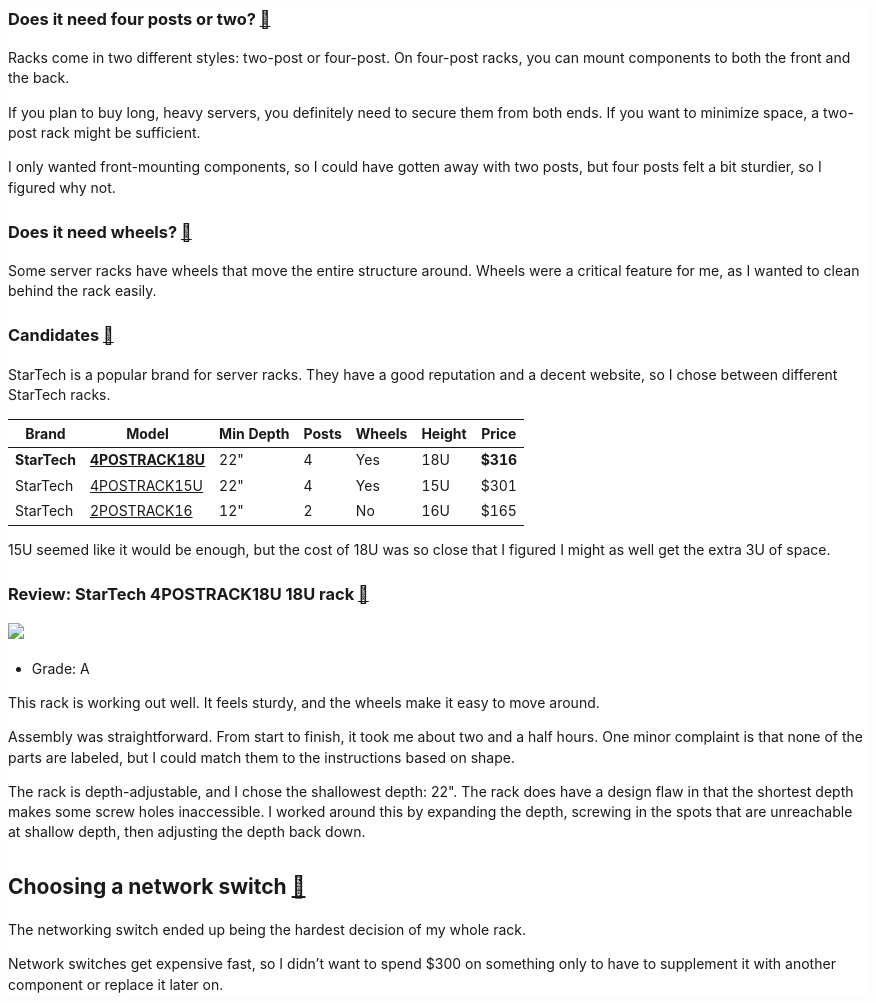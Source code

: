 ### Does it need four posts or two? [🔗︎][42]

Racks come in two different styles: two-post or four-post. On four-post racks, you can mount components to both the front and the back.

If you plan to buy long, heavy servers, you definitely need to secure them from both ends. If you want to minimize space, a two-post rack might be sufficient.

I only wanted front-mounting components, so I could have gotten away with two posts, but four posts felt a bit sturdier, so I figured why not.

### Does it need wheels? [🔗︎][43]

Some server racks have wheels that move the entire structure around. Wheels were a critical feature for me, as I wanted to clean behind the rack easily.

### Candidates [🔗︎][44]

StarTech is a popular brand for server racks. They have a good reputation and a decent website, so I chose between different StarTech racks.

| Brand | Model | Min Depth | Posts | Wheels | Height | Price |
| --- | --- | --- | --- | --- | --- | --- |
| **StarTech** | [**4POSTRACK18U**][45] | 22" | 4 | Yes | 18U | **$316** |
| StarTech | [4POSTRACK15U][46] | 22" | 4 | Yes | 15U | $301 |
| StarTech | [2POSTRACK16][47] | 12" | 2 | No | 16U | $165 |

15U seemed like it would be enough, but the cost of 18U was so close that I figured I might as well get the extra 3U of space.

### Review: StarTech 4POSTRACK18U 18U rack [🔗︎][48]

[![](/building-first-homelab-rack/star-tech-rack.webp)][49]

-   Grade: A

This rack is working out well. It feels sturdy, and the wheels make it easy to move around.

Assembly was straightforward. From start to finish, it took me about two and a half hours. One minor complaint is that none of the parts are labeled, but I could match them to the instructions based on shape.

The rack is depth-adjustable, and I chose the shallowest depth: 22". The rack does have a design flaw in that the shortest depth makes some screw holes inaccessible. I worked around this by expanding the depth, screwing in the spots that are unreachable at shallow depth, then adjusting the depth back down.

## Choosing a network switch [🔗︎][50]

The networking switch ended up being the hardest decision of my whole rack.

Network switches get expensive fast, so I didn’t want to spend $300 on something only to have to supplement it with another component or replace it later on.


[1]: /tags/homelab/
[2]: /building-a-vm-homelab-2017/
[3]: /budget-nas/
[4]: /building-a-vm-homelab/
[5]: /building-first-homelab-rack/office-wires-1.webp
[6]: /building-first-homelab-rack/office-wires-2.webp
[7]: /building-first-homelab-rack/full-rack.webp
[8]: #i-dont-want-your-life-story-mdash-just-show-me-the-rack
[9]: #my-final-rack-setup
[10]: #table-of-contents
[11]: #whats-a-homelab
[12]: #why-build-a-server-rack-at-home
[13]: #why-this-guide
[14]: #choosing-a-rack
[15]: #choosing-a-network-switch
[16]: #choosing-10g-nics
[17]: #choosing-a-ups-battery-backup
[18]: #choosing-a-power-strip
[19]: #choosing-rack-shelves
[20]: #choosing-a-patch-panel
[21]: #choosing-a-raspberry-pi-rack-mount
[22]: #choosing-ethernet-cables
[23]: #choosing-fiber-cables
[24]: #what-i-already-had
[25]: #how-do-i-arrange-components-in-a-rack
[26]: #my-final-rack-setup
[27]: #next-steps-in-my-rack
[28]: #avoiding-mistakes-i-made
[29]: #my-life-with-a-rack
[30]: #whats-a-homelab
[31]: #why-build-a-server-rack-at-home
[32]: https://en.wikipedia.org/wiki/ZFS
[33]: #why-this-guide
[34]: #by-a-beginner-for-beginners
[35]: https://en.wikipedia.org/wiki/Curse_of_knowledge
[36]: #no-conflict-of-interest
[37]: /tinypilot/
[38]: #choosing-a-rack
[39]: #how-many-rack-units
[40]: /building-first-homelab-rack/1ru.webp
[41]: #how-deep-does-it-need-to-be
[42]: #does-it-need-four-posts-or-two
[43]: #does-it-need-wheels
[44]: #candidates
[45]: https://www.startech.com/en-us/server-management/4postrack18u
[46]: https://www.startech.com/en-us/server-management/4postrack15u
[47]: https://www.startech.com/en-us/server-management/2postrack16
[48]: #review-startech-4postrack18u-18u-rack
[49]: /building-first-homelab-rack/star-tech-rack.webp
[50]: #choosing-a-network-switch
[51]: #what-speed-do-you-need
[52]: /budget-nas/#performance-benchmarks
[53]: #choosing-10g-nics
[54]: #managed-or-unmanaged-network-switch
[55]: #poe-or-standard-ethernet
[56]: https://en.wikipedia.org/wiki/Power_over_Ethernet
[57]: https://support.ruckuswireless.com/products/88-ruckus-r310
[58]: /building-first-homelab-rack/ruckus-r310.webp
[59]: #how-many-ports-do-you-need
[60]: #candidates-1
[61]: https://www.newegg.com/tp-link-tl-sg3428x-24-x-rj45-4-x-sfp/p/0XP-0054-00091?Item=0XP-0054-00091&SoldByNewegg=1
[62]: https://mikrotik.com/product/crs328_24p_4s_rm#fndtn-gallery
[63]: https://www.aliexpress.us/item/3256804686136282.html
[64]: https://www.amazon.com/TP-Link-Jetstream-24-Port-T1600G-28TS-TL-SG2424/dp/B016M1QTS2
[65]: https://www.amazon.com/TP-Link-JetStream-T1600G-28PS-24-Port-Gigabit/dp/B0196RGV50
[66]: https://www.amazon.com/TP-Link-JetStream-24-Port-Ethernet-T1700G-28TQ/dp/B01CHP5IAC
[67]: /building-first-homelab-rack/microtik-interface.webp
[68]: https://www.aliexpress.us/item/3256804686136282.html
[69]: https://www.amazon.com/TP-Link-JetStream-T1600G-28PS-24-Port-Gigabit/dp/B0196RGV50
[70]: https://www.newegg.com/tp-link-tl-sg3428x-24-x-rj45-4-x-sfp/p/0XP-0054-00091?Item=0XP-0054-00091&SoldByNewegg=1
[71]: #review-tp-link-tl-sg3428x
[72]: /building-first-homelab-rack/switch-patch-panel.webp
[73]: /notes/debugging-vlans-tp-link/
[74]: https://www.youtube.com/watch?v=XdqP14NclZ0
[75]: /building-first-homelab-rack/tp-link-web-ui.webp
[76]: #review-netgear-gs116lp-16-port-unmanaged-poe-switch
[77]: /building-first-homelab-rack/poe-switch.webp
[78]: /solo-developer-year-6/#close-the-tinypilot-office
[79]: #get-a-poe-enabled-switch-if-you-have-any-poe-components
[80]: #choosing-10g-nics
[81]: https://www.servethehome.com/buyers-guides/top-hardware-components-for-truenas-freenas-nas-servers/top-picks-freenas-nics-networking/
[82]: https://www.truenas.com/community/threads/no-success-with-three-different-10-gb-nics.111026/
[83]: https://www.truenas.com/community/threads/no-success-with-three-different-10-gb-nics.111026/
[84]: /budget-nas/#motherboard
[85]: #choosing-a-ups-battery-backup
[86]: https://www.apc.com/us/en/product/BR1500G/apc-backups-pro-1500va-865w-tower-120v-10x-nema-515r-outlets-avr-lcd-user-replaceable-battery/
[87]: /building-first-homelab-rack/apc-ups.webp
[88]: #how-much-time-do-you-need-for-a-graceful-shutdown
[89]: http://www.p3international.com/products/p4460.html
[90]: #does-it-need-to-send-alerts
[91]: #candidates-2
[92]: https://www.bhphotovideo.com/c/product/1709939-REG/cyberpower_cp1500pfcrm2u_cp15_1500va_100w_2u_rackmount.html
[93]: https://www.newegg.com/tripp-lite-smart1500lcd-5-15r/p/N82E16842111052
[94]: https://www.newegg.com/cyberpower-cps1500avr/p/N82E16842102006
[95]: #review-cyberpower-cp1500pfcrm2u
[96]: /building-first-homelab-rack/cyberpower-ups.webp
[97]: https://www.cyberpowersystems.com/products/software/power-panel-business/
[98]: /building-first-homelab-rack/powerpanel-webui.webp
[99]: https://networkupstools.org/
[100]: #review-tripp-lite-smart1500lcd
[101]: /building-first-homelab-rack/tripp-lite-ups.webp
[102]: #choosing-a-power-strip
[103]: /notes/debugging-vlans-tp-link/#mistake-2-forgetting-to-add-my-router-to-the-vlan
[104]: #candidates-3
[105]: https://www.newegg.com/black-tripp-lite-12-outlets-power-strip/p/N82E16812120265?Item=9SIAFVF75F0869
[106]: https://www.newegg.com/cyberpower-cps1215rms-12-outlets-nema-5-15r/p/N82E16842102076
[107]: #review-tripp-lite-rs-1215-ra
[108]: /building-first-homelab-rack/tripp-lite-strip.webp
[109]: #review-cyberpower-cps1215rms
[110]: /retrospectives/2021/05/
[111]: #choosing-rack-shelves
[112]: #what-i-already-had
[113]: #candidates-4
[114]: https://pyleusa.com/products/plrstn62u
[115]: https://www.startech.com/en-us/server-management/cabshelfv
[116]: #review-pyle-plrstn62u-rack-shelves
[117]: /building-first-homelab-rack/rack-shelves.webp
[118]: #review-startech-cabshelfv-2u-rack-shelves
[119]: /building-first-homelab-rack/star-tech-shelf-lip.webp
[120]: /building-first-homelab-rack/3u-shelf.webp
[121]: #choosing-a-patch-panel
[122]: #what-the-heck-is-a-patch-panel
[123]: /building-first-homelab-rack/switch-patch-panel.webp
[124]: #candidates-5
[125]: https://www.amazon.com/dp/B08LLDCRCV/ref=cm_sw_r_apan_glt_i_2AEKK799CAJQ591DCSWS?_encoding=UTF8&th=1
[126]: https://tripplite.eaton.com/16-port-1u-rack-mount-unshielded-blank-keystone-multimedia-patch-panel~N062016KJ
[127]: #review-newyork-cables-24-port-1u-patch-panel
[128]: /building-first-homelab-rack/panel-rear.webp
[129]: /building-first-homelab-rack/patch-panel-labels.webp
[130]: #review-tripp-lite-16-port-1u-patch-panel
[131]: /building-first-homelab-rack/tripp-lite-patch-panel.webp
[132]: https://www.amazon.com/gp/product/B0C9WH9LPV/
[133]: /building-first-homelab-rack/tripp-lite-labels.webp
[134]: #choosing-a-raspberry-pi-rack-mount
[135]: https://www.uctronics.com/raspberry-pi/1u-rack-mount/raspberry-pi-4b-rack-mount-19-inch-1u-with-poe-and-oled-screen.html
[136]: #review-uctronics-ultimate-rack
[137]: /building-first-homelab-rack/uctronics-pi-mount.webp
[138]: /building-first-homelab-rack/uctronics-gaps.webp
[139]: /building-first-homelab-rack/pi-rack-instructions.webp
[140]: #choosing-ethernet-cables
[141]: /building-first-homelab-rack/switch-patch-panel-gap.webp
[142]: #choosing-fiber-cables
[143]: #ethernet-dac-or-fiber
[144]: #ethernet-vs-fiber
[145]: https://community.fs.com/article/single-mode-cabling-cost-vs-multimode-cabling-cost.html
[146]: #my-final-rack-setup
[147]: #what-i-already-had
[148]: #router-qotom-q355g4-with-opnsense
[149]: /building-first-homelab-rack/qotom-router.webp
[150]: /building-first-homelab-rack/opnsense-dashboard.webp
[151]: #wifi-access-point-ruckus-r310
[152]: /building-first-homelab-rack/ruckus-r310.webp
[153]: /building-first-homelab-rack/ruckus-dashboard.webp
[154]: #out-of-band-management-tinypilot-voyager-2a-poe
[155]: /tinypilot/
[156]: https://tinypilotkvm.com
[157]: /building-first-homelab-rack/tinypilot-rack.webp
[158]: /building-first-homelab-rack/tinypilot-dell-bios.webp
[159]: #software-testing-dell-optiplex-7040-mini-pc
[160]: /building-first-homelab-rack/dell-mini-pc.webp
[161]: #how-do-i-arrange-components-in-a-rack
[162]: /building-first-homelab-rack/rack-spreadsheet.webp
[163]: #place-heavy-components-on-the-bottom-of-your-rack
[164]: #keep-components-with-front-facing-connections-close-together
[165]: #rear-cables-dont-matter-so-much
[166]: #my-final-rack-setup
[167]: /building-first-homelab-rack/full-rack.webp
[168]: /building-first-homelab-rack/rack-side.webp
[169]: https://www.startech.com/en-us/server-management/4postrack18u
[170]: https://www.newegg.com/tp-link-tl-sg3428x-24-x-rj45-4-x-sfp/p/0XP-0054-00091?Item=0XP-0054-00091&SoldByNewegg=1
[171]: https://www.netgear.com/business/wired/switches/unmanaged/gs116lp/
[172]: https://www.bhphotovideo.com/c/product/1709939-REG/cyberpower_cp1500pfcrm2u_cp15_1500va_100w_2u_rackmount.html
[173]: https://www.newegg.com/black-tripp-lite-12-outlets-power-strip/p/N82E16812120265?Item=9SIAFVF75F0869
[174]: https://pyleusa.com/products/plrstn62u
[175]: https://www.amazon.com/dp/B08LLDCRCV/ref=cm_sw_r_apan_glt_i_2AEKK799CAJQ591DCSWS?_encoding=UTF8&th=1
[176]: https://tripplite.eaton.com/16-port-1u-rack-mount-unshielded-blank-keystone-multimedia-patch-panel~N062016KJ
[177]: https://www.uctronics.com/raspberry-pi/1u-rack-mount/raspberry-pi-4b-rack-mount-19-inch-1u-with-poe-and-oled-screen.html
[178]: https://www.amazon.com/dp/B07TTKHG6T/
[179]: https://www.amazon.com/dp/B075ZPGV1H
[180]: https://www.amazon.com/dp/B01B5AG0TI
[181]: https://www.amazon.com/dp/B07MVT1P2P/
[182]: https://www.amazon.com/dp/B00XIFJSEI
[183]: https://www.amazon.com/dp/B00U7UP1UM/
[184]: https://www.amazon.com/dp/B00T5796DQ/
[185]: https://www.amazon.com/dp/B08MCPBCFD
[186]: https://www.amazon.com/gp/product/B0060RUVDS/
[187]: #next-steps-in-my-rack
[188]: #rack-mounted-server
[189]: #are-there-hats-for-my-rack
[190]: #avoiding-mistakes-i-made
[191]: #test-the-ups-before-mounting-it
[192]: #check-ups-reviews-for-noise-complaints
[193]: #check-return-policies
[194]: #get-a-poe-enabled-switch-if-you-have-any-poe-components
[195]: #cage-nuts-arent-supposed-to-hurt
[196]: /building-first-homelab-rack/cage-nuts-wrong.webp
[197]: /building-first-homelab-rack/cage-nuts-right.webp
[198]: #dont-install-patch-keys-backward
[199]: /building-first-homelab-rack/key-wrong.webp
[200]: /building-first-homelab-rack/still-wrong1.webp
[201]: /building-first-homelab-rack/still-wrong2.webp
[202]: /building-first-homelab-rack/patch-panel-correct-1.webp
[203]: /building-first-homelab-rack/patch-panel-correct-2.webp
[204]: #if-the-motherboard-doesnt-detect-a-10g-nic-try-a-different-pci-slot
[205]: #dont-mix-sfp-multimode-and-single-mode-fiber-cables
[206]: https://community.fs.com/article/single-mode-cabling-cost-vs-multimode-cabling-cost.html
[207]: /building-first-homelab-rack/single-mode-multi-mode.webp
[208]: #consider-used-equipment
[209]: #my-life-with-a-rack
[210]: /nixos-pi4/
[211]: https://twitter.com/intent/tweet?via=deliberatecoder&text=Building%20My%20First%20Homelab%20Server%20Rack%20https%3a%2f%2fmtlynch.io%2fbuilding-first-homelab-rack%2f "Share on Twitter"
[212]: https://www.facebook.com/sharer/sharer.php?u=https%3a%2f%2fmtlynch.io%2fbuilding-first-homelab-rack%2f "Share on Facebook"
[213]: https://www.linkedin.com/shareArticle?mini=true&url=https%3a%2f%2fmtlynch.io%2fbuilding-first-homelab-rack%2f "Share on LinkedIn"
[214]: https://news.ycombinator.com/item?id=39942350 "Discuss on Hacker News"
[215]: https://www.reddit.com/r/homelab/comments/1bwikka/building_my_first_homelab_server_rack/ "Discuss on reddit"